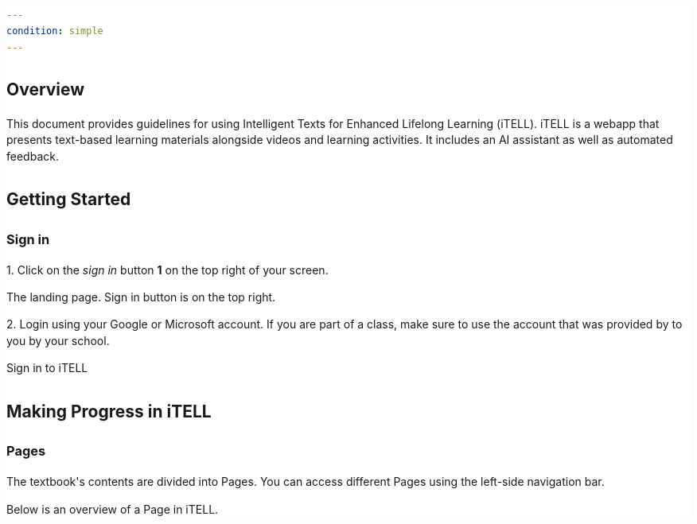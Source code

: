 ```yaml
---
condition: simple
---
```


## Overview 

This document provides guidelines for using Intelligent Texts for Enhanced Lifelong Learning (iTELL). iTELL is a webapp that presents text-based learning materials alongside videos and learning activities. It includes an AI assistant as well as automated feedback.

## Getting Started 

### Sign in

1\. Click on the _sign in_ button **1** on the top right of your screen.

<i-image
  style="aspect-ratio:1600/813;"
  src="https://pxeblicvfnzlnounkznu.supabase.co/storage/v1/object/public/strapi/files/userguide1.png-503dcbf337a6596e27e6e9b32522aa76.png"
  alt="userguide1.png"
  width="1600"
  height="813">

 The landing page. Sign in button is on the top right.

</i-image>

2\. Login using your Google or Microsoft account. If you are part of a class, make sure to use the account that was provided by to you by your school.

<i-image
  style="aspect-ratio:1832/772;"
  src="https://pxeblicvfnzlnounkznu.supabase.co/storage/v1/object/public/strapi/files/userguide_prolific_1.png-0262821b75f75ce94dea312dc9310d31.png"
  alt="userguide_prolific_1.png"
  width="1832"
  height="772">

 Sign in to iTELL

</i-image>

## Making Progress in iTELL 

### Pages

The textbook's contents are divided into Pages. You can access different Pages using the left-side navigation bar.

Below is an overview of a Page in iTELL.
